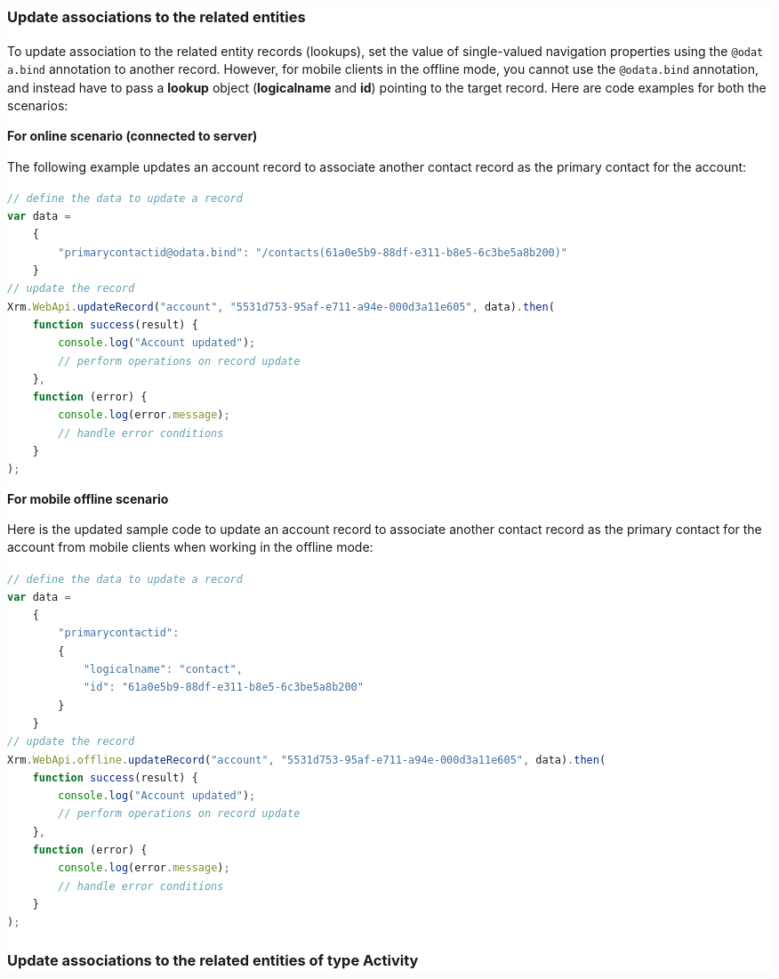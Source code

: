 ### Update associations to the related entities

To update association to the related entity records (lookups), set the value of single-valued navigation properties using the `@odata.bind` annotation to another record. However, for mobile clients in the offline mode, you cannot use the `@odata.bind` annotation, and instead have to pass a **lookup** object (**logicalname** and **id**) pointing to the target record. Here are code examples for both the scenarios:

**For online scenario (connected to server)**

The following example updates an account record to associate another contact record as the primary contact for the account:

```JavaScript
// define the data to update a record
var data =
    {
        "primarycontactid@odata.bind": "/contacts(61a0e5b9-88df-e311-b8e5-6c3be5a8b200)"
    }
// update the record
Xrm.WebApi.updateRecord("account", "5531d753-95af-e711-a94e-000d3a11e605", data).then(
    function success(result) {
        console.log("Account updated");
        // perform operations on record update
    },
    function (error) {
        console.log(error.message);
        // handle error conditions
    }
);
```

**For mobile offline scenario**

Here is the updated sample code to update an account record to associate another contact record as the primary contact for the account from mobile clients when working in the offline mode:

```JavaScript
// define the data to update a record
var data =
    {
        "primarycontactid":
        {
            "logicalname": "contact",
            "id": "61a0e5b9-88df-e311-b8e5-6c3be5a8b200"
        }
    }
// update the record
Xrm.WebApi.offline.updateRecord("account", "5531d753-95af-e711-a94e-000d3a11e605", data).then(
    function success(result) {
        console.log("Account updated");
        // perform operations on record update
    },
    function (error) {
        console.log(error.message);
        // handle error conditions
    }
);
```
### Update associations to the related entities of type Activity
